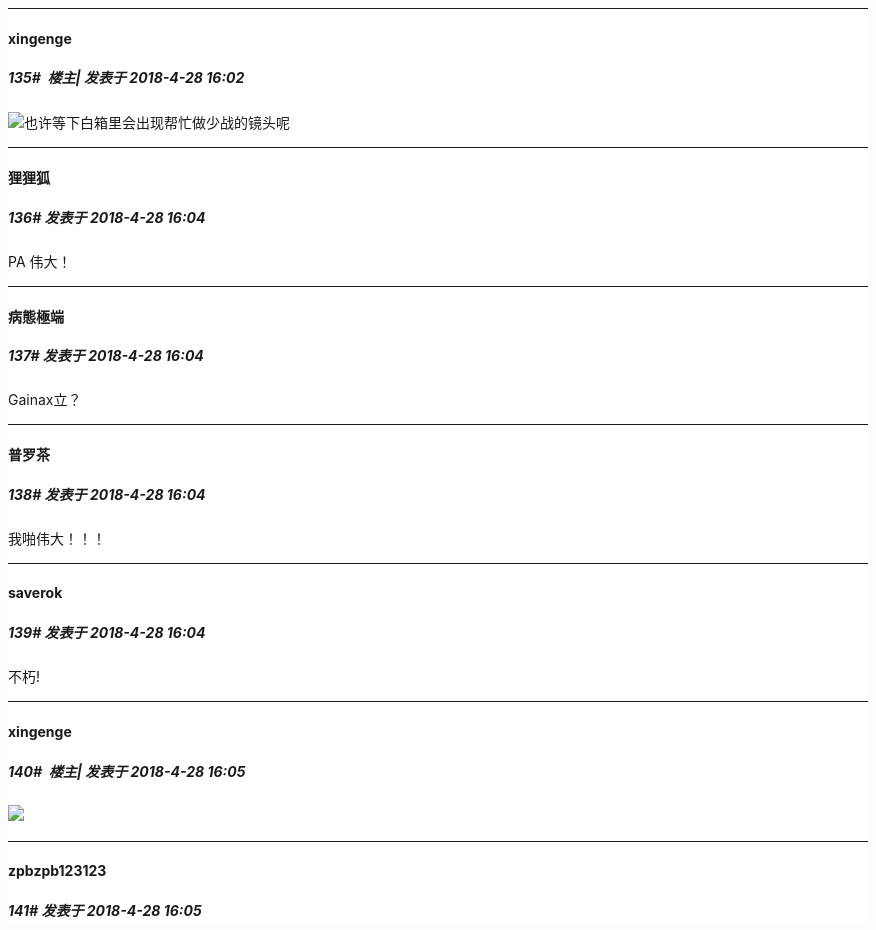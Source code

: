 
-----

####  xingenge  
##### 135#         楼主| 发表于 2018-4-28 16:02


<img src="https://static.saraba1st.com/image/smiley/face2017/037.png" referrerpolicy="no-referrer">也许等下白箱里会出现帮忙做少战的镜头呢


-----

####  狸狸狐  
##### 136#       发表于 2018-4-28 16:04


PA 伟大！


-----

####  病態極端  
##### 137#       发表于 2018-4-28 16:04


Gainax立？


-----

####  普罗茶  
##### 138#       发表于 2018-4-28 16:04


我啪伟大！！！


-----

####  saverok  
##### 139#       发表于 2018-4-28 16:04


不朽!


-----

####  xingenge  
##### 140#         楼主| 发表于 2018-4-28 16:05


<img src="http://wx1.sinaimg.cn/large/740ca5e5gy1fqsfkocps5j20x30bswkg.jpg" referrerpolicy="no-referrer">


-----

####  zpbzpb123123  
##### 141#       发表于 2018-4-28 16:05
